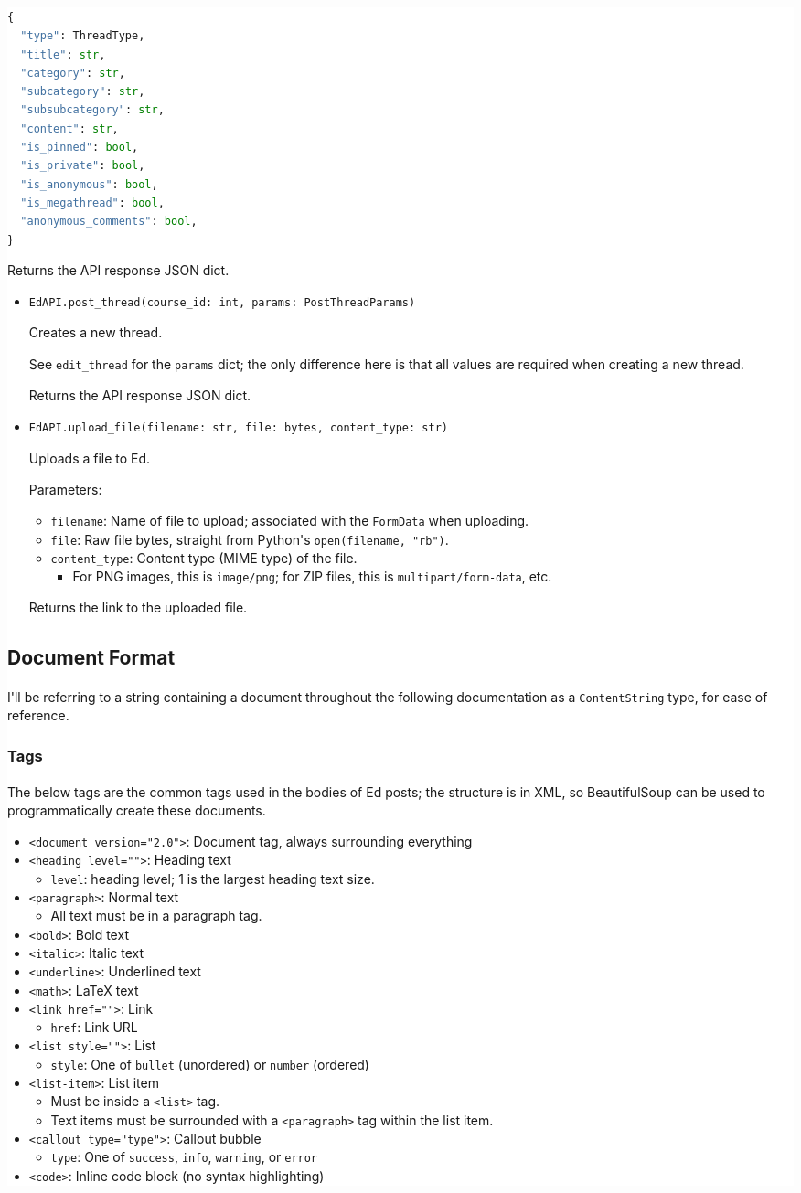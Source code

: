   ```python
  {
    "type": ThreadType,
    "title": str,
    "category": str,
    "subcategory": str,
    "subsubcategory": str,
    "content": str,
    "is_pinned": bool,
    "is_private": bool,
    "is_anonymous": bool,
    "is_megathread": bool,
    "anonymous_comments": bool,
  }
  ```

  Returns the API response JSON dict.

- `EdAPI.post_thread(course_id: int, params: PostThreadParams)`

  Creates a new thread.

  See `edit_thread` for the `params` dict; the only difference here is that all values are required when creating a new thread.

  Returns the API response JSON dict.

- `EdAPI.upload_file(filename: str, file: bytes, content_type: str)`

  Uploads a file to Ed.

  Parameters:

  - `filename`: Name of file to upload; associated with the `FormData` when uploading.
  - `file`: Raw file bytes, straight from Python's `open(filename, "rb")`.
  - `content_type`: Content type (MIME type) of the file.
    - For PNG images, this is `image/png`; for ZIP files, this is `multipart/form-data`, etc.

  Returns the link to the uploaded file.

## Document Format

I'll be referring to a string containing a document throughout the following documentation as a `ContentString` type, for ease of reference.

### Tags

The below tags are the common tags used in the bodies of Ed posts; the structure is in XML, so BeautifulSoup can be used to programmatically create these documents.

- `<document version="2.0">`: Document tag, always surrounding everything
- `<heading level="">`: Heading text
  - `level`: heading level; 1 is the largest heading text size.
- `<paragraph>`: Normal text
  - All text must be in a paragraph tag.
- `<bold>`: Bold text
- `<italic>`: Italic text
- `<underline>`: Underlined text
- `<math>`: LaTeX text
- `<link href="">`: Link
  - `href`: Link URL
- `<list style="">`: List
  - `style`: One of `bullet` (unordered) or `number` (ordered)
- `<list-item>`: List item
  - Must be inside a `<list>` tag.
  - Text items must be surrounded with a `<paragraph>` tag within the list item.
- `<callout type="type">`: Callout bubble
  - `type`: One of `success`, `info`, `warning`, or `error`
- `<code>`: Inline code block (no syntax highlighting)